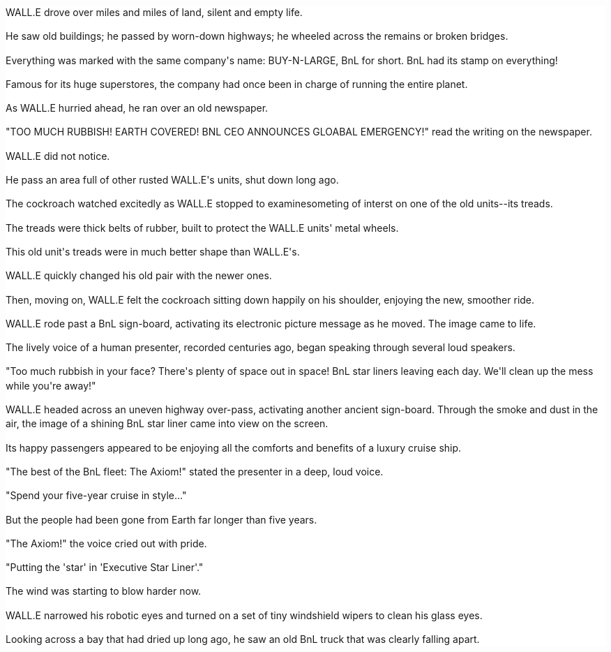WALL.E drove over miles and miles of land, silent and empty life.

He saw old buildings; he passed by worn-down highways; he wheeled across the remains or broken bridges.

Everything was marked with the same company's name: BUY-N-LARGE, BnL for short. BnL had its stamp on everything!

Famous for its huge superstores, the company had once been in charge of running the entire planet.

As WALL.E hurried ahead, he ran over an old newspaper.

"TOO MUCH RUBBISH! EARTH COVERED! BNL CEO ANNOUNCES GLOABAL EMERGENCY!" read the writing on the newspaper.

WALL.E did not notice.

He pass an area full of other rusted WALL.E's units, shut down long ago.

The cockroach watched excitedly as WALL.E stopped to examinesometing of interst on one of the old units--its treads.

The treads were thick belts of rubber, built to protect the WALL.E units' metal wheels.

This old unit's treads were in much better shape than WALL.E's.

WALL.E quickly changed his old pair with the newer ones.

Then, moving on, WALL.E felt the cockroach sitting down happily on his shoulder, enjoying the new, smoother ride.

WALL.E rode past a BnL sign-board, activating its electronic picture message as he moved. The image came to life.

The lively voice of a human presenter, recorded centuries ago, began speaking through several loud speakers.

"Too much rubbish in your face? There's plenty of space out in space! BnL star liners leaving each day. We'll clean up the mess while you're away!"

WALL.E headed across an uneven highway over-pass, activating another ancient sign-board. Through the smoke and dust in the air, the image of a shining BnL star liner came into view on the screen.

Its happy passengers appeared to be enjoying all the comforts and benefits of a luxury cruise ship.

"The best of the BnL fleet: The Axiom!" stated the presenter in a deep, loud voice.

"Spend your five-year cruise in style..."

But the people had been gone from Earth far longer than five years.

"The Axiom!" the voice cried out with pride.

"Putting the 'star' in 'Executive Star Liner'." 

The wind was starting to blow harder now.

WALL.E narrowed his robotic eyes and turned on a set of tiny windshield wipers to clean his glass eyes.

Looking across a bay that had dried up long ago, he saw an old BnL truck that was clearly falling apart.
